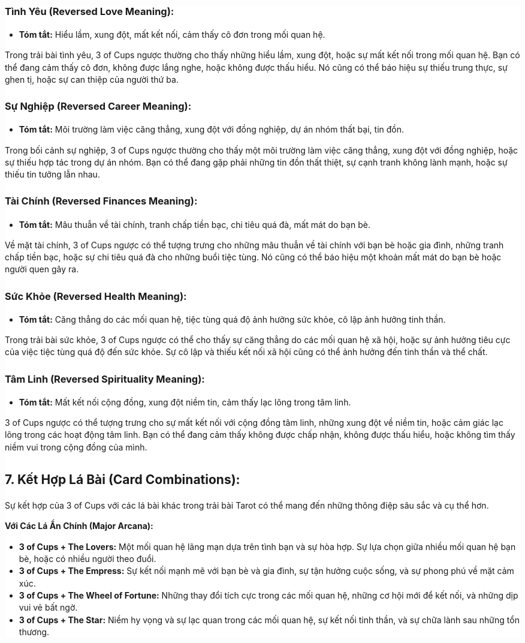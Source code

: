 ### Tình Yêu (Reversed Love Meaning):

*   **Tóm tắt:** Hiểu lầm, xung đột, mất kết nối, cảm thấy cô đơn trong mối quan hệ.

Trong trải bài tình yêu, 3 of Cups ngược thường cho thấy những hiểu lầm, xung đột, hoặc sự mất kết nối trong mối quan hệ. Bạn có thể đang cảm thấy cô đơn, không được lắng nghe, hoặc không được thấu hiểu. Nó cũng có thể báo hiệu sự thiếu trung thực, sự ghen tị, hoặc sự can thiệp của người thứ ba.

### Sự Nghiệp (Reversed Career Meaning):

*   **Tóm tắt:** Môi trường làm việc căng thẳng, xung đột với đồng nghiệp, dự án nhóm thất bại, tin đồn.

Trong bối cảnh sự nghiệp, 3 of Cups ngược thường cho thấy một môi trường làm việc căng thẳng, xung đột với đồng nghiệp, hoặc sự thiếu hợp tác trong dự án nhóm. Bạn có thể đang gặp phải những tin đồn thất thiệt, sự cạnh tranh không lành mạnh, hoặc sự thiếu tin tưởng lẫn nhau.

### Tài Chính (Reversed Finances Meaning):

*   **Tóm tắt:** Mâu thuẫn về tài chính, tranh chấp tiền bạc, chi tiêu quá đà, mất mát do bạn bè.

Về mặt tài chính, 3 of Cups ngược có thể tượng trưng cho những mâu thuẫn về tài chính với bạn bè hoặc gia đình, những tranh chấp tiền bạc, hoặc sự chi tiêu quá đà cho những buổi tiệc tùng. Nó cũng có thể báo hiệu một khoản mất mát do bạn bè hoặc người quen gây ra.

### Sức Khỏe (Reversed Health Meaning):

*   **Tóm tắt:** Căng thẳng do các mối quan hệ, tiệc tùng quá độ ảnh hưởng sức khỏe, cô lập ảnh hưởng tinh thần.

Trong trải bài sức khỏe, 3 of Cups ngược có thể cho thấy sự căng thẳng do các mối quan hệ xã hội, hoặc sự ảnh hưởng tiêu cực của việc tiệc tùng quá độ đến sức khỏe. Sự cô lập và thiếu kết nối xã hội cũng có thể ảnh hưởng đến tinh thần và thể chất.

### Tâm Linh (Reversed Spirituality Meaning):

*   **Tóm tắt:** Mất kết nối cộng đồng, xung đột niềm tin, cảm thấy lạc lõng trong tâm linh.

3 of Cups ngược có thể tượng trưng cho sự mất kết nối với cộng đồng tâm linh, những xung đột về niềm tin, hoặc cảm giác lạc lõng trong các hoạt động tâm linh. Bạn có thể đang cảm thấy không được chấp nhận, không được thấu hiểu, hoặc không tìm thấy niềm vui trong cộng đồng của mình.

## 7. Kết Hợp Lá Bài (Card Combinations):

Sự kết hợp của 3 of Cups với các lá bài khác trong trải bài Tarot có thể mang đến những thông điệp sâu sắc và cụ thể hơn.

**Với Các Lá Ẩn Chính (Major Arcana):**

*   **3 of Cups + The Lovers:** Một mối quan hệ lãng mạn dựa trên tình bạn và sự hòa hợp. Sự lựa chọn giữa nhiều mối quan hệ bạn bè, hoặc có nhiều người theo đuổi.
*   **3 of Cups + The Empress:** Sự kết nối mạnh mẽ với bạn bè và gia đình, sự tận hưởng cuộc sống, và sự phong phú về mặt cảm xúc.
*   **3 of Cups + The Wheel of Fortune:** Những thay đổi tích cực trong các mối quan hệ, những cơ hội mới để kết nối, và những dịp vui vẻ bất ngờ.
*   **3 of Cups + The Star:** Niềm hy vọng và sự lạc quan trong các mối quan hệ, sự kết nối tinh thần, và sự chữa lành sau những tổn thương.
